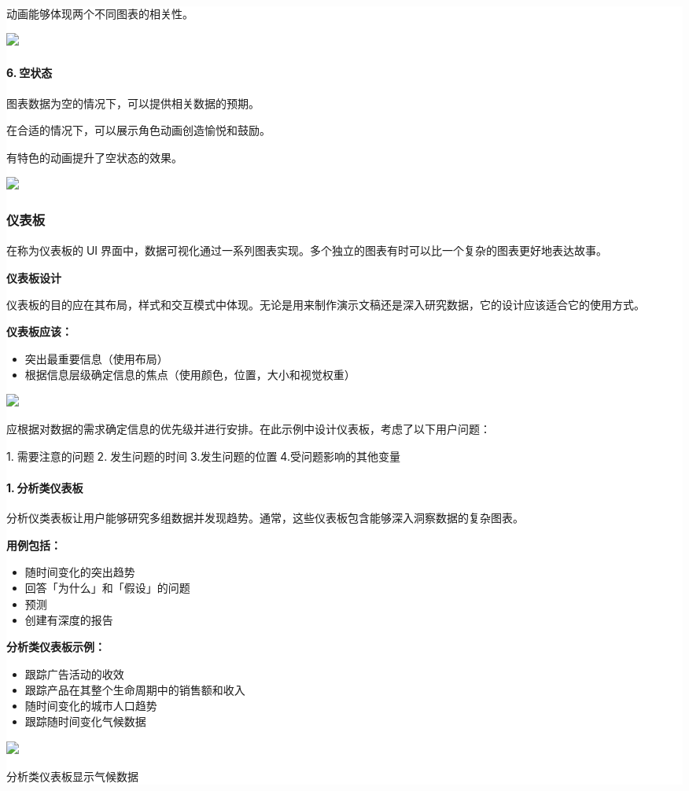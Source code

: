 动画能够体现两个不同图表的相关性。

![](http://pics.naaln.com/blog/2019-07-29-115156.gif-basicBlog)

#### 6\. 空状态

图表数据为空的情况下，可以提供相关数据的预期。

在合适的情况下，可以展示角色动画创造愉悦和鼓励。

有特色的动画提升了空状态的效果。

![](http://pics.naaln.com/blog/2019-07-29-115200.gif-basicBlog)

### 仪表板

在称为仪表板的 UI 界面中，数据可视化通过一系列图表实现。多个独立的图表有时可以比一个复杂的图表更好地表达故事。

**仪表板设计**

仪表板的目的应在其布局，样式和交互模式中体现。无论是用来制作演示文稿还是深入研究数据，它的设计应该适合它的使用方式。

**仪表板应该：**

- 突出最重要信息（使用布局）
- 根据信息层级确定信息的焦点（使用颜色，位置，大小和视觉权重）

![](http://pics.naaln.com/blog/2019-07-29-115206.gif-basicBlog)

应根据对数据的需求确定信息的优先级并进行安排。在此示例中设计仪表板，考虑了以下用户问题：

1\. 需要注意的问题
2\. 发生问题的时间
3.发生问题的位置
4.受问题影响的其他变量

#### 1\. 分析类仪表板

分析仪类表板让用户能够研究多组数据并发现趋势。通常，这些仪表板包含能够深入洞察数据的复杂图表。

**用例包括：**

- 随时间变化的突出趋势
- 回答「为什么」和「假设」的问题
- 预测
- 创建有深度的报告

**分析类仪表板示例：**

- 跟踪广告活动的收效
- 跟踪产品在其整个生命周期中的销售额和收入
- 随时间变化的城市人口趋势
- 跟踪随时间变化气候数据

![](http://pics.naaln.com/blog/2019-07-29-115210.png-basicBlog)

分析类仪表板显示气候数据

